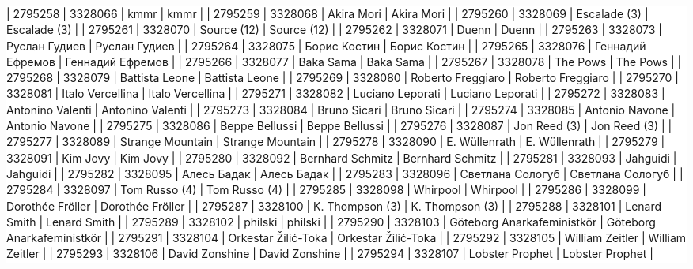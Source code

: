 | 2795258 | 3328066 | kmmr | kmmr |
| 2795259 | 3328068 | Akira Mori | Akira Mori |
| 2795260 | 3328069 | Escalade (3) | Escalade (3) |
| 2795261 | 3328070 | Source (12) | Source (12) |
| 2795262 | 3328071 | Duenn | Duenn |
| 2795263 | 3328073 | Руслан Гудиев | Руслан Гудиев |
| 2795264 | 3328075 | Борис Костин | Борис Костин |
| 2795265 | 3328076 | Геннадий Ефремов | Геннадий Ефремов |
| 2795266 | 3328077 | Baka Sama | Baka Sama |
| 2795267 | 3328078 | The Pows | The Pows |
| 2795268 | 3328079 | Battista Leone | Battista Leone |
| 2795269 | 3328080 | Roberto Freggiaro | Roberto Freggiaro |
| 2795270 | 3328081 | Italo Vercellina | Italo Vercellina |
| 2795271 | 3328082 | Luciano Leporati | Luciano Leporati |
| 2795272 | 3328083 | Antonino Valenti | Antonino Valenti |
| 2795273 | 3328084 | Bruno Sìcari | Bruno Sìcari |
| 2795274 | 3328085 | Antonio Navone | Antonio Navone |
| 2795275 | 3328086 | Beppe Bellussi | Beppe Bellussi |
| 2795276 | 3328087 | Jon Reed (3) | Jon Reed (3) |
| 2795277 | 3328089 | Strange Mountain | Strange Mountain |
| 2795278 | 3328090 | E. Wüllenrath | E. Wüllenrath |
| 2795279 | 3328091 | Kim Jovy | Kim Jovy |
| 2795280 | 3328092 | Bernhard Schmitz | Bernhard Schmitz |
| 2795281 | 3328093 | Jahguidi | Jahguidi |
| 2795282 | 3328095 | Алесь Бадак | Алесь Бадак |
| 2795283 | 3328096 | Светлана Сологуб | Светлана Сологуб |
| 2795284 | 3328097 | Tom Russo (4) | Tom Russo (4) |
| 2795285 | 3328098 | Whirpool | Whirpool |
| 2795286 | 3328099 | Dorothée Fröller | Dorothée Fröller |
| 2795287 | 3328100 | K. Thompson (3) | K. Thompson (3) |
| 2795288 | 3328101 | Lenard Smith | Lenard Smith |
| 2795289 | 3328102 | philski | philski |
| 2795290 | 3328103 | Göteborg Anarkafeministkör | Göteborg Anarkafeministkör |
| 2795291 | 3328104 | Orkestar Žilić-Toka | Orkestar Žilić-Toka |
| 2795292 | 3328105 | William Zeitler | William Zeitler |
| 2795293 | 3328106 | David Zonshine | David Zonshine |
| 2795294 | 3328107 | Lobster Prophet | Lobster Prophet |